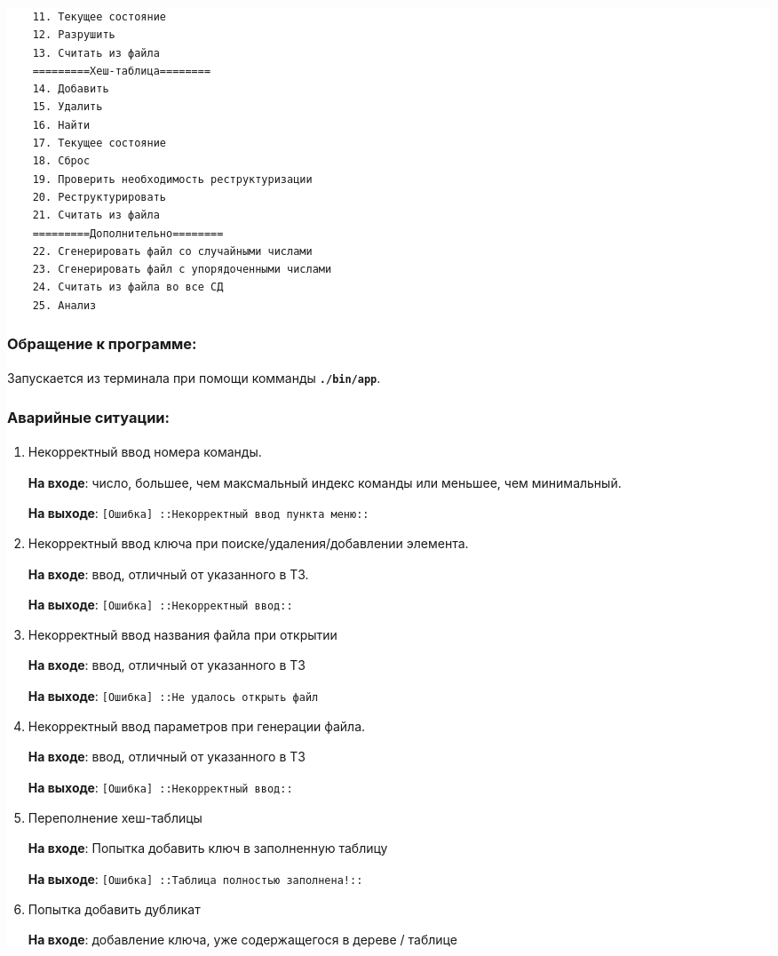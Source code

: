 ```
    11. Текущее состояние
    12. Разрушить
    13. Считать из файла
    =========Хеш-таблица========
    14. Добавить
    15. Удалить
    16. Найти
    17. Текущее состояние
    18. Сброс
    19. Проверить необходимость реструктуризации
    20. Реструктурировать
    21. Считать из файла
    =========Дополнительно========
    22. Сгенерировать файл со случайными числами
    23. Сгенерировать файл с упорядоченными числами
    24. Считать из файла во все СД
    25. Анализ
```

### **Обращение к программе**: 
Запускается из терминала при помощи комманды **`./bin/app`**.


### **Аварийные ситуации**:
1. Некорректный ввод номера команды.

    **На входе**: число, большее, чем максмальный индекс команды или меньшее, чем минимальный. 

    **На выходе**: `[Ошибка] ::Некорректный ввод пункта меню::` 

2. Некорректный ввод ключа при поиске/удаления/добавлении элемента.

    **На входе**: ввод, отличный от указанного в ТЗ. 

    **На выходе**: `[Ошибка] ::Некорректный ввод::` 

2. Некорректный ввод названия файла при открытии
    
    **На входе**: ввод, отличный от указанного в ТЗ

    **На выходе**: `[Ошибка] ::Не удалось открыть файл`

3. Некорректный ввод параметров при генерации файла.

    **На входе**: ввод, отличный от указанного в ТЗ

    **На выходе**: `[Ошибка] ::Некорректный ввод::`

4. Переполнение хеш-таблицы

    **На входе**: Попытка добавить ключ в заполненную таблицу
    
    **На выходе**: `[Ошибка] ::Таблица полностью заполнена!::`

5. Попытка добавить дубликат

    **На входе**:  добавление ключа, уже содержащегося в дереве / таблице

